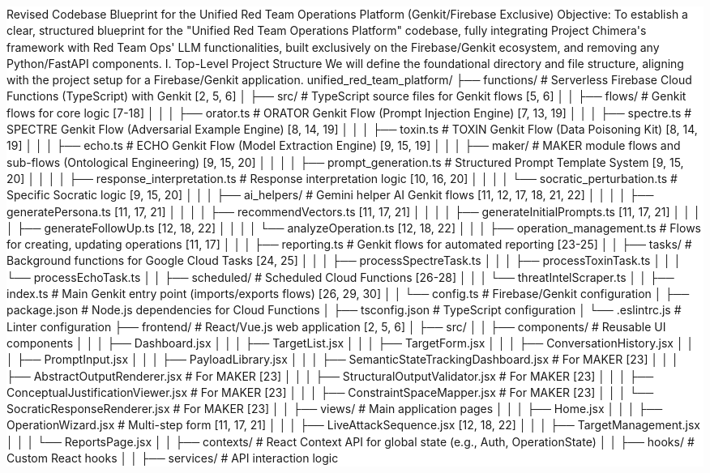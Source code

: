 Revised Codebase Blueprint for the Unified Red Team Operations Platform (Genkit/Firebase Exclusive)
Objective: To establish a clear, structured blueprint for the "Unified Red Team Operations Platform" codebase, fully integrating Project Chimera's framework with Red Team Ops' LLM functionalities, built exclusively on the Firebase/Genkit ecosystem, and removing any Python/FastAPI components.
I. Top-Level Project Structure
We will define the foundational directory and file structure, aligning with the project setup for a Firebase/Genkit application.
unified_red_team_platform/
├── functions/                # Serverless Firebase Cloud Functions (TypeScript) with Genkit [2, 5, 6]
│   ├── src/                  # TypeScript source files for Genkit flows [5, 6]
│   │   ├── flows/            # Genkit flows for core logic [7-18]
│   │   │   ├── orator.ts     # ORATOR Genkit Flow (Prompt Injection Engine) [7, 13, 19]
│   │   │   ├── spectre.ts    # SPECTRE Genkit Flow (Adversarial Example Engine) [8, 14, 19]
│   │   │   ├── toxin.ts      # TOXIN Genkit Flow (Data Poisoning Kit) [8, 14, 19]
│   │   │   ├── echo.ts       # ECHO Genkit Flow (Model Extraction Engine) [9, 15, 19]
│   │   │   ├── maker/        # MAKER module flows and sub-flows (Ontological Engineering) [9, 15, 20]
│   │   │   │   ├── prompt_generation.ts # Structured Prompt Template System [9, 15, 20]
│   │   │   │   ├── response_interpretation.ts # Response interpretation logic [10, 16, 20]
│   │   │   │   └── socratic_perturbation.ts # Specific Socratic logic [9, 15, 20]
│   │   │   ├── ai_helpers/   # Gemini helper AI Genkit flows [11, 12, 17, 18, 21, 22]
│   │   │   │   ├── generatePersona.ts [11, 17, 21]
│   │   │   │   ├── recommendVectors.ts [11, 17, 21]
│   │   │   │   ├── generateInitialPrompts.ts [11, 17, 21]
│   │   │   │   ├── generateFollowUp.ts [12, 18, 22]
│   │   │   │   └── analyzeOperation.ts [12, 18, 22]
│   │   │   ├── operation_management.ts # Flows for creating, updating operations [11, 17]
│   │   │   ├── reporting.ts  # Genkit flows for automated reporting [23-25]
│   │   ├── tasks/            # Background functions for Google Cloud Tasks [24, 25]
│   │   │   ├── processSpectreTask.ts
│   │   │   ├── processToxinTask.ts
│   │   │   └── processEchoTask.ts
│   │   ├── scheduled/        # Scheduled Cloud Functions [26-28]
│   │   │   └── threatIntelScraper.ts
│   │   ├── index.ts          # Main Genkit entry point (imports/exports flows) [26, 29, 30]
│   │   └── config.ts         # Firebase/Genkit configuration
│   ├── package.json          # Node.js dependencies for Cloud Functions
│   ├── tsconfig.json         # TypeScript configuration
│   └── .eslintrc.js          # Linter configuration
├── frontend/                 # React/Vue.js web application [2, 5, 6]
│   ├── src/
│   │   ├── components/       # Reusable UI components
│   │   │   ├── Dashboard.jsx
│   │   │   ├── TargetList.jsx
│   │   │   ├── TargetForm.jsx
│   │   │   ├── ConversationHistory.jsx
│   │   │   ├── PromptInput.jsx
│   │   │   ├── PayloadLibrary.jsx
│   │   │   ├── SemanticStateTrackingDashboard.jsx # For MAKER [23]
│   │   │   ├── AbstractOutputRenderer.jsx # For MAKER [23]
│   │   │   ├── StructuralOutputValidator.jsx # For MAKER [23]
│   │   │   ├── ConceptualJustificationViewer.jsx # For MAKER [23]
│   │   │   ├── ConstraintSpaceMapper.jsx # For MAKER [23]
│   │   │   └── SocraticResponseRenderer.jsx # For MAKER [23]
│   │   ├── views/            # Main application pages
│   │   │   ├── Home.jsx
│   │   │   ├── OperationWizard.jsx # Multi-step form [11, 17, 21]
│   │   │   ├── LiveAttackSequence.jsx [12, 18, 22]
│   │   │   ├── TargetManagement.jsx
│   │   │   └── ReportsPage.jsx
│   │   ├── contexts/         # React Context API for global state (e.g., Auth, OperationState)
│   │   ├── hooks/            # Custom React hooks
│   │   ├── services/         # API interaction logic
